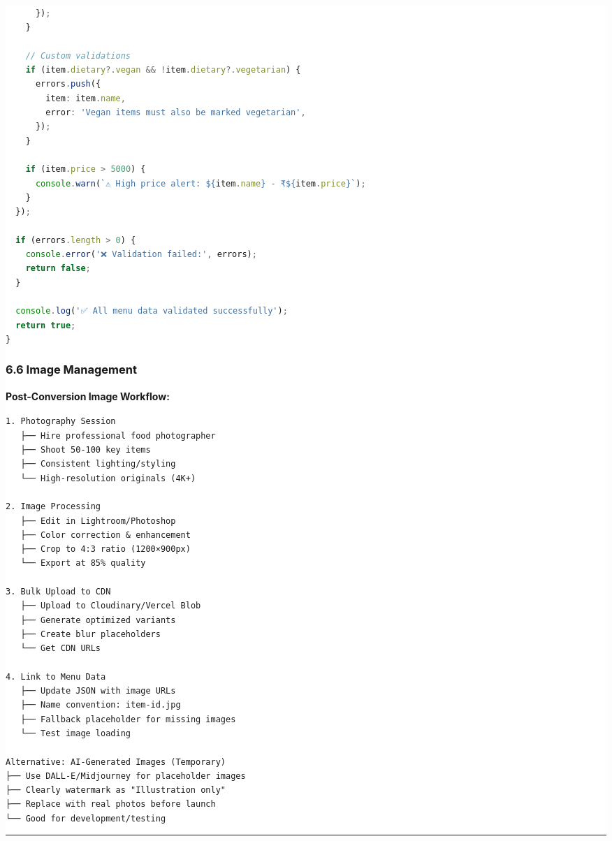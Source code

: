 ```typescript
      });
    }

    // Custom validations
    if (item.dietary?.vegan && !item.dietary?.vegetarian) {
      errors.push({
        item: item.name,
        error: 'Vegan items must also be marked vegetarian',
      });
    }

    if (item.price > 5000) {
      console.warn(`⚠️ High price alert: ${item.name} - ₹${item.price}`);
    }
  });

  if (errors.length > 0) {
    console.error('❌ Validation failed:', errors);
    return false;
  }

  console.log('✅ All menu data validated successfully');
  return true;
}
```

### 6.6 Image Management

**Post-Conversion Image Workflow:**

```
1. Photography Session
   ├── Hire professional food photographer
   ├── Shoot 50-100 key items
   ├── Consistent lighting/styling
   └── High-resolution originals (4K+)

2. Image Processing
   ├── Edit in Lightroom/Photoshop
   ├── Color correction & enhancement
   ├── Crop to 4:3 ratio (1200×900px)
   └── Export at 85% quality

3. Bulk Upload to CDN
   ├── Upload to Cloudinary/Vercel Blob
   ├── Generate optimized variants
   ├── Create blur placeholders
   └── Get CDN URLs

4. Link to Menu Data
   ├── Update JSON with image URLs
   ├── Name convention: item-id.jpg
   ├── Fallback placeholder for missing images
   └── Test image loading

Alternative: AI-Generated Images (Temporary)
├── Use DALL-E/Midjourney for placeholder images
├── Clearly watermark as "Illustration only"
├── Replace with real photos before launch
└── Good for development/testing
```

---